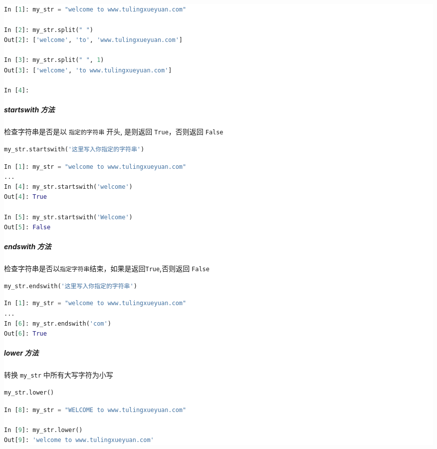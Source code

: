 ```python
In [1]: my_str = "welcome to www.tulingxueyuan.com"

In [2]: my_str.split(" ")
Out[2]: ['welcome', 'to', 'www.tulingxueyuan.com']

In [3]: my_str.split(" ", 1)
Out[3]: ['welcome', 'to www.tulingxueyuan.com']

In [4]: 
```



##### startswith 方法

检查字符串是否是以 `指定的字符串` 开头, 是则返回 `True`，否则返回 `False`

```python
my_str.startswith('这里写入你指定的字符串')
```

```python
In [1]: my_str = "welcome to www.tulingxueyuan.com"
...
In [4]: my_str.startswith('welcome')
Out[4]: True

In [5]: my_str.startswith('Welcome')
Out[5]: False
```



##### endswith 方法

检查字符串是否以`指定字符串`结束，如果是返回`True`,否则返回 `False`

```python
my_str.endswith('这里写入你指定的字符串')
```

```python
In [1]: my_str = "welcome to www.tulingxueyuan.com"
...
In [6]: my_str.endswith('com')
Out[6]: True
```



##### lower 方法

转换 `my_str` 中所有大写字符为小写

```python
my_str.lower()        
```

```python
In [8]: my_str = "WELCOME to www.tulingxueyuan.com"

In [9]: my_str.lower()
Out[9]: 'welcome to www.tulingxueyuan.com'
```

